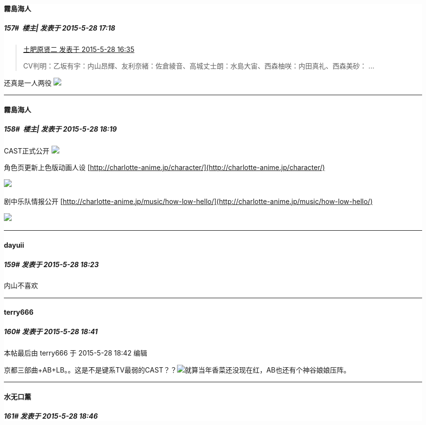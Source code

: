####  霧島海人  
##### 157#         楼主| 发表于 2015-5-28 17:18


<blockquote><a href="httphttps://bbs.saraba1st.com/2b/forum.php?mod=redirect&amp;goto=findpost&amp;pid=29088248&amp;ptid=1080677" target="_blank">土肥原贤二 发表于 2015-5-28 16:35</a>

CV判明：乙坂有宇：内山昂輝、友利奈緒：佐倉綾音、高城丈士朗：水島大宙、西森柚咲：内田真礼、西森美砂： ...</blockquote>
还真是一人两役
<img src="http://ww4.sinaimg.cn/large/8252a54egw1esk2tqd9u6j20go0oawgs.jpg" referrerpolicy="no-referrer">


-----

####  霧島海人  
##### 158#         楼主| 发表于 2015-5-28 18:19


CAST正式公开
<img src="http://charlotte-anime.jp/assets/img/top/modal.png" referrerpolicy="no-referrer">


角色页更新上色版动画人设
[http://charlotte-anime.jp/character/](http://charlotte-anime.jp/character/)

<img src="http://charlotte-anime.jp/assets/img/character/img_01.png" referrerpolicy="no-referrer">


剧中乐队情报公开
[http://charlotte-anime.jp/music/how-low-hello/](http://charlotte-anime.jp/music/how-low-hello/)

<img src="http://charlotte-anime.jp/assets/img/music/how-low-hello/profile_image_l.jpg" referrerpolicy="no-referrer">


-----

####  dayuii  
##### 159#       发表于 2015-5-28 18:23


内山不喜欢


-----

####  terry666  
##### 160#       发表于 2015-5-28 18:41


 本帖最后由 terry666 于 2015-5-28 18:42 编辑 

京都三部曲+AB+LB。。这是不是键系TV最弱的CAST？？<img src="https://static.saraba1st.com/image/smiley/face/91.gif" referrerpolicy="no-referrer">就算当年香菜还没现在红，AB也还有个神谷娘娘压阵。


-----

####  水无口薰  
##### 161#       发表于 2015-5-28 18:46
